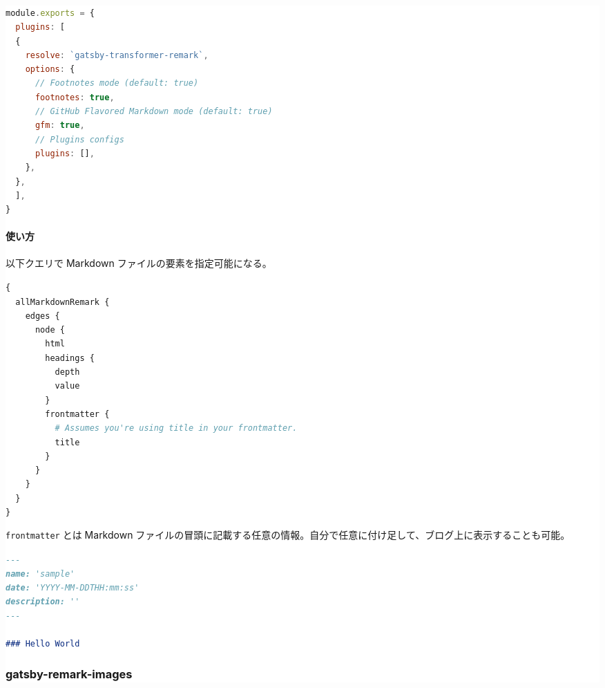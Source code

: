 ```javascript:title=gatsby-config.js
module.exports = {
  plugins: [
  {
    resolve: `gatsby-transformer-remark`,
    options: {
      // Footnotes mode (default: true)
      footnotes: true,
      // GitHub Flavored Markdown mode (default: true)
      gfm: true,
      // Plugins configs
      plugins: [],
    },
  },
  ],
}
```

#### 使い方

以下クエリで Markdown ファイルの要素を指定可能になる。

```GraphQL
{
  allMarkdownRemark {
    edges {
      node {
        html
        headings {
          depth
          value
        }
        frontmatter {
          # Assumes you're using title in your frontmatter.
          title
        }
      }
    }
  }
}
```

`frontmatter` とは Markdown ファイルの冒頭に記載する任意の情報。自分で任意に付け足して、ブログ上に表示することも可能。

```markdown
---
name: 'sample'
date: 'YYYY-MM-DDTHH:mm:ss'
description: ''
---

### Hello World
```

### gatsby-remark-images
